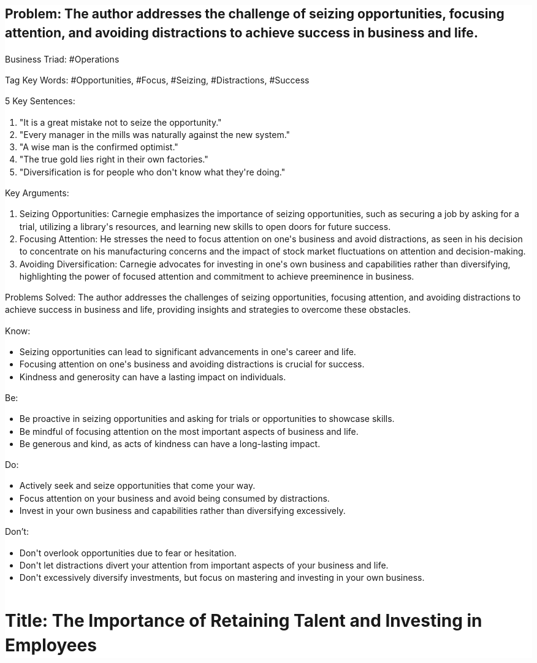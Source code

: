 ## Problem: The author addresses the challenge of seizing opportunities, focusing attention, and avoiding distractions to achieve success in business and life.

Business Triad: #Operations

Tag Key Words: #Opportunities, #Focus, #Seizing, #Distractions, #Success

5 Key Sentences:
1. "It is a great mistake not to seize the opportunity."
2. "Every manager in the mills was naturally against the new system."
3. "A wise man is the confirmed optimist."
4. "The true gold lies right in their own factories."
5. "Diversification is for people who don't know what they're doing."

Key Arguments:
1. Seizing Opportunities: Carnegie emphasizes the importance of seizing opportunities, such as securing a job by asking for a trial, utilizing a library's resources, and learning new skills to open doors for future success.
2. Focusing Attention: He stresses the need to focus attention on one's business and avoid distractions, as seen in his decision to concentrate on his manufacturing concerns and the impact of stock market fluctuations on attention and decision-making.
3. Avoiding Diversification: Carnegie advocates for investing in one's own business and capabilities rather than diversifying, highlighting the power of focused attention and commitment to achieve preeminence in business.

Problems Solved: The author addresses the challenges of seizing opportunities, focusing attention, and avoiding distractions to achieve success in business and life, providing insights and strategies to overcome these obstacles.

Know:
- Seizing opportunities can lead to significant advancements in one's career and life.
- Focusing attention on one's business and avoiding distractions is crucial for success.
- Kindness and generosity can have a lasting impact on individuals.

Be:
- Be proactive in seizing opportunities and asking for trials or opportunities to showcase skills.
- Be mindful of focusing attention on the most important aspects of business and life.
- Be generous and kind, as acts of kindness can have a long-lasting impact.

Do:
- Actively seek and seize opportunities that come your way.
- Focus attention on your business and avoid being consumed by distractions.
- Invest in your own business and capabilities rather than diversifying excessively.

Don’t:
- Don't overlook opportunities due to fear or hesitation.
- Don't let distractions divert your attention from important aspects of your business and life.
- Don't excessively diversify investments, but focus on mastering and investing in your own business.

# Title: The Importance of Retaining Talent and Investing in Employees

